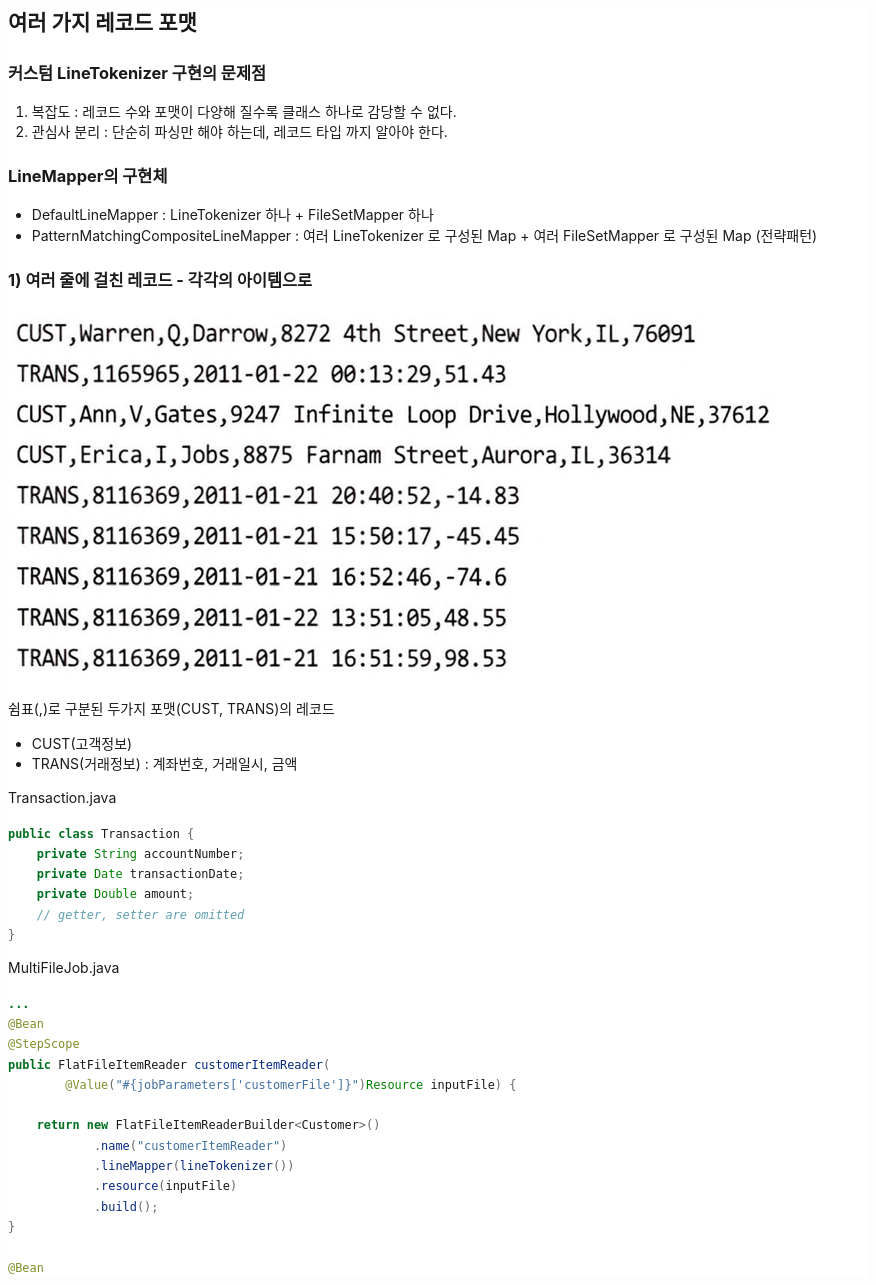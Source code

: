 ## 여러 가지 레코드 포맷

### 커스텀 LineTokenizer 구현의 문제점
1. 복잡도 : 레코드 수와 포맷이 다양해 질수록 클래스 하나로 감당할 수 없다.
2. 관심사 분리 : 단순히 파싱만 해야 하는데, 레코드 타입 까지 알아야 한다.

### LineMapper의 구현체 
- DefaultLineMapper : LineTokenizer 하나 + FileSetMapper 하나 
- PatternMatchingCompositeLineMapper : 여러 LineTokenizer 로 구성된 Map + 여러 FileSetMapper 로 구성된 Map (전략패턴)

### 1) 여러 줄에 걸친 레코드 - 각각의 아이템으로 

![img.png](images/img.png)

쉼표(,)로 구분된 두가지 포맷(CUST, TRANS)의 레코드
- CUST(고객정보)
- TRANS(거래정보) : 계좌번호, 거래일시, 금액

Transaction.java
```java
public class Transaction {
	private String accountNumber;
	private Date transactionDate;
	private Double amount;
	// getter, setter are omitted
}
```

MultiFileJob.java
```java
...
@Bean
@StepScope
public FlatFileItemReader customerItemReader(
        @Value("#{jobParameters['customerFile']}")Resource inputFile) {

    return new FlatFileItemReaderBuilder<Customer>()
            .name("customerItemReader")
            .lineMapper(lineTokenizer())
            .resource(inputFile)
            .build();
}

@Bean
```